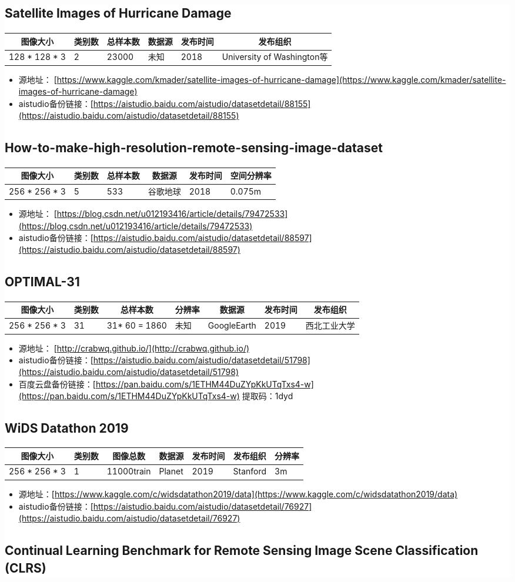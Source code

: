 ## Satellite Images of Hurricane Damage


| 图像大小      | 类别数 | 总样本数 | 数据源 | 发布时间 | 发布组织                   |
| --------------- | -------- | ---------- | -------- | ---------- | ---------------------------- |
| 128 * 128 * 3 | 2      | 23000    | 未知   | 2018     | University of Washington等 |

* 源地址：			[https://www.kaggle.com/kmader/satellite-images-of-hurricane-damage](https://www.kaggle.com/kmader/satellite-images-of-hurricane-damage)
* aistudio备份链接：[https://aistudio.baidu.com/aistudio/datasetdetail/88155](https://aistudio.baidu.com/aistudio/datasetdetail/88155)

## How-to-make-high-resolution-remote-sensing-image-dataset


| 图像大小      | 类别数 | 总样本数 | 数据源   | 发布时间 | 空间分辨率 |
| --------------- | -------- | ---------- | ---------- | ---------- | ------------ |
| 256 * 256 * 3 | 5      | 533      | 谷歌地球 | 2018     | 0.075m     |

* 源地址：			[https://blog.csdn.net/u012193416/article/details/79472533](https://blog.csdn.net/u012193416/article/details/79472533)
* aistudio备份链接：[https://aistudio.baidu.com/aistudio/datasetdetail/88597](https://aistudio.baidu.com/aistudio/datasetdetail/88597)

## OPTIMAL-31


| 图像大小      | 类别数 | 总样本数      | 分辨率 | 数据源      | 发布时间 | 发布组织     |
| --------------- | -------- | --------------- | -------- | ------------- | ---------- | -------------- |
| 256 * 256 * 3 | 31     | 31* 60 = 1860 | 未知   | GoogleEarth | 2019     | 西北工业大学 |

* 源地址：			[http://crabwq.github.io/](http://crabwq.github.io/)
* aistudio备份链接：[https://aistudio.baidu.com/aistudio/datasetdetail/51798](https://aistudio.baidu.com/aistudio/datasetdetail/51798)
* 百度云盘备份链接：[https://pan.baidu.com/s/1ETHM44DuZYpKkUTqTxs4-w](https://pan.baidu.com/s/1ETHM44DuZYpKkUTqTxs4-w) 提取码：1dyd

## WiDS Datathon 2019


| 图像大小      | 类别数 | 图像总数   | 数据源 | 发布时间 | 发布组织 | 分辨率 |
| --------------- | -------- | ------------ | -------- | ---------- | ---------- | -------- |
| 256 * 256 * 3 | 1      | 11000train | Planet | 2019     | Stanford | 3m     |

* 源地址：[https://www.kaggle.com/c/widsdatathon2019/data](https://www.kaggle.com/c/widsdatathon2019/data)
* aistudio备份链接：[https://aistudio.baidu.com/aistudio/datasetdetail/76927](https://aistudio.baidu.com/aistudio/datasetdetail/76927)

## Continual Learning Benchmark for Remote Sensing Image Scene Classification (CLRS)
